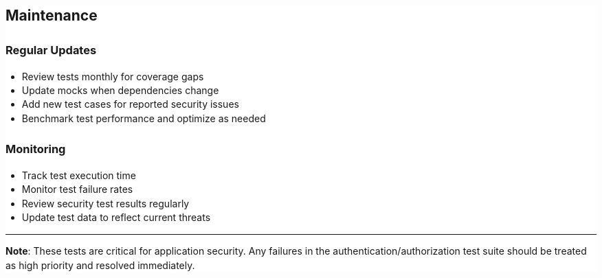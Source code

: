 ## Maintenance

### Regular Updates
- Review tests monthly for coverage gaps
- Update mocks when dependencies change
- Add new test cases for reported security issues
- Benchmark test performance and optimize as needed

### Monitoring
- Track test execution time
- Monitor test failure rates
- Review security test results regularly
- Update test data to reflect current threats

---

**Note**: These tests are critical for application security. Any failures in the authentication/authorization test suite should be treated as high priority and resolved immediately.


